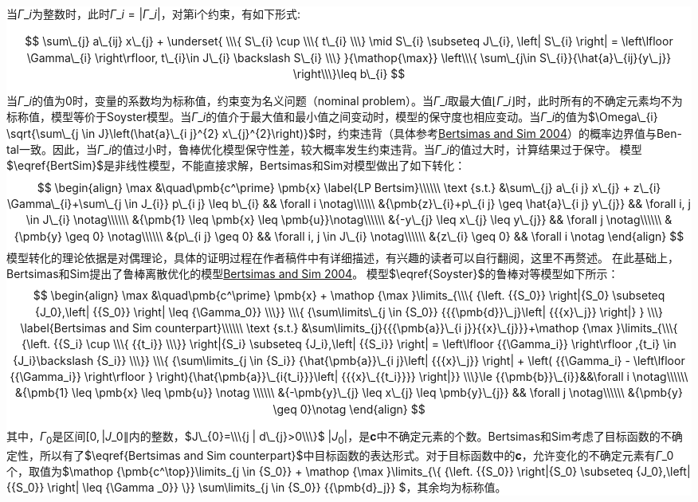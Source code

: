 当$\Gamma\_{i}$为整数时，此时$\Gamma\_{i}=\left|\Gamma\_{i}\right|$，对第i个约束，有如下形式:

$$
\sum\_{j} a\_{ij} x\_{j} + \underset{
\\\{ S\_{i} \cup \\\{ t\_{i} \\\} \mid S\_{i} \subseteq J\_{i}, \left| S\_{i} \right| = \left\lfloor \Gamma\_{i} \right\rfloor, t\_{i}\in J\_{i} \backslash S\_{i} \\\}
}{\mathop{\max}}
\left\\\{ \sum\_{j\in S\_{i}}{\hat{a}\_{ij}{y\_j}} \right\\\}\leq b\_{i}
$$

当$\Gamma\_{i}$的值为0时，变量的系数均为标称值，约束变为名义问题（nominal problem）。当$\Gamma\_{i}$取最大值$\left\lfloor\Gamma\_{i}\right\rfloor$时，此时所有的不确定元素均不为标称值，模型等价于Soyster模型。当$\Gamma\_{i}$的值介于最大值和最小值之间变动时，模型的保守度也相应变动。当$\Gamma\_{i}$的值为$\Omega\_{i} \sqrt{\sum\_{j \in J}\left(\hat{a}\_{i j}^{2} x\_{j}^{2}\right)}$时，约束违背（具体参考[Bertsimas and Sim 2004](https://pubsonline.informs.org/doi/abs/10.1287/opre.1030.0065?journalCode=opre)）的概率边界值与Ben-tal一致。因此，当$\Gamma\_{i}$的值过小时，鲁棒优化模型保守性差，较大概率发生约束违背。当$\Gamma\_{i}$的值过大时，计算结果过于保守。
模型$\eqref{BertSim}$是非线性模型，不能直接求解，Bertsimas和Sim对模型做出了如下转化：
$$
\begin{align}
\max &\quad\pmb{c^\prime} \pmb{x} \label{LP Bertsim}\\\\\\
\text {s.t.} &\sum\_{j} a\_{i j} x\_{j} + z\_{i} \Gamma\_{i}+\sum\_{j \in J_{i}} p\_{i j} \leq b\_{i} && \forall i \notag\\\\\\ 
&{\pmb{z}\_{i}+p\_{i j} \geq \hat{a}\_{i j} y\_{j}} && \forall i, j \in J\_{i} \notag\\\\\\ 
&{\pmb{1} \leq \pmb{x} \leq \pmb{u}}\notag\\\\\\
&{-y\_{j} \leq x\_{j} \leq y\_{j}} && \forall j \notag\\\\\\
&{\pmb{y} \geq 0} \notag\\\\\\ 
&{p\_{i j} \geq 0} && \forall i, j \in J\_{i} \notag\\\\\\
&{z\_{i} \geq 0} && \forall i \notag
\end{align}
$$
模型转化的理论依据是对偶理论，具体的证明过程在作者稿件中有详细描述，有兴趣的读者可以自行翻阅，这里不再赘述。
在此基础上，Bertsimas和Sim提出了鲁棒离散优化的模型[Bertsimas and Sim 2004](https://pubsonline.informs.org/doi/abs/10.1287/opre.1030.0065?journalCode=opre)。
模型$\eqref{Soyster}$的鲁棒对等模型如下所示：
$$
\begin{align}
\max &\quad\pmb{c^\prime} \pmb{x} + \mathop {\max }\limits_{\\\{ {\left. {{S_0}} \right|{S_0} \subseteq {J_0},\left| {{S_0}} \right| \leq {\Gamma_0}} \\\}} \\\{ {\sum\limits\_{j \in {S_0}} {{{\pmb{d}}\_j}\left| {{{x}\_j}} \right|} } \\\} \label{Bertsimas and Sim counterpart}\\\\\\ 
\text {s.t.} &\sum\limits_{j}{{{\pmb{a}}\_{i j}}{{x}\_{j}}}+\mathop {\max }\limits_{\\\{ {\left. {{S_i} \cup \\\{ {{t_i}} \\\}} \right|{S_i} \subseteq {J_i},\left| {{S_i}} \right| = \left\lfloor {{\Gamma_i}} \right\rfloor ,{t_i} \in {J_i}\backslash {S_i}} \\\}} \\\{ {\sum\limits_{j \in {S_i}} {\hat{\pmb{a}}\_{i j}\left| {{{x}\_j}} \right| + \left( {{\Gamma_i} - \left\lfloor {{\Gamma_i}} \right\rfloor } \right){\hat{\pmb{a}}\_{i{t_i}}}\left| {{{x}\_{{t_i}}}} \right|}} \\\}\le {{\pmb{b}}\_{i}}&&\forall i \notag\\\\\\ 
&{\pmb{1} \leq \pmb{x} \leq \pmb{u}} \notag \\\\\\ 
&{-\pmb{y}\_{j} \leq x\_{j} \leq \pmb{y}\_{j}} && \forall j \notag\\\\\\ 
&{\pmb{y} \geq 0}\notag
\end{align} 
$$

其中，$\Gamma_{0}$是区间$\left[0, | J\_{0} \|\right.$内的整数，$J\_{0}=\\\{j | d\_{j}>0\\\}$ $\left|J_{0}\right|$，是$\pmb{c}$中不确定元素的个数。Bertsimas和Sim考虑了目标函数的不确定性，所以有了$\eqref{Bertsimas and Sim counterpart}$中目标函数的表达形式。对于目标函数中的$\pmb{c}$，允许变化的不确定元素有$\Gamma\_{0}$个，取值为$\mathop {\pmb{c^\top}}\limits\_{j \in {S_0}}  + \mathop {\max }\limits\_{\\\{ {\left. {{S_0}} \right|{S_0} \subseteq {J_0},\left| {{S_0}} \right| \leq {\Gamma \_0}} \\\}} \sum\limits_{j \in {S_0}} {{\pmb{d}\_j}} $，其余均为标称值。
